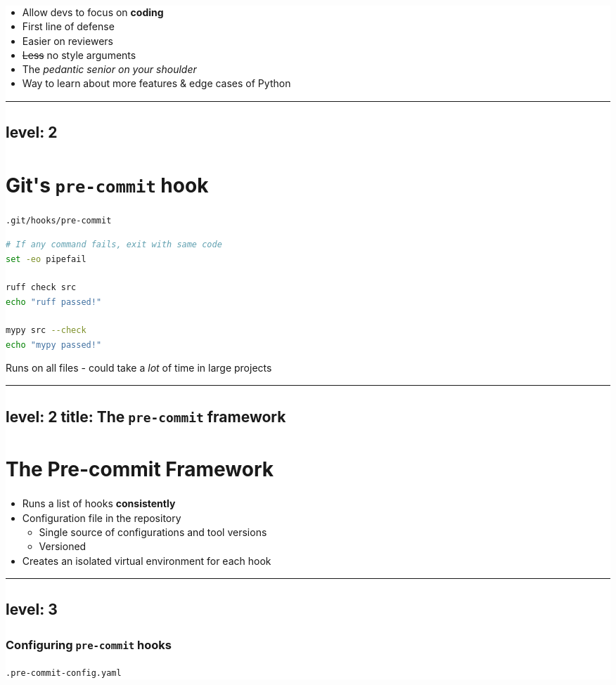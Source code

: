 - Allow devs to focus on **coding** 
- First line of defense
- Easier on reviewers
- ~~Less~~ no style arguments
- The _pedantic senior on your shoulder_
- Way to learn about more features & edge cases of Python

</v-clicks>



---
level: 2
---

# Git's `pre-commit` hook

`.git/hooks/pre-commit`
<v-click>
```bash
# If any command fails, exit with same code
set -eo pipefail

ruff check src
echo "ruff passed!"

mypy src --check
echo "mypy passed!"
```

Runs on all files - could take a *lot* of time in large projects
</v-click>


---
level: 2
title: The `pre-commit` framework
---

# The Pre-commit Framework

- Runs a list of hooks **consistently**
- Configuration file in the repository 
  - Single source of configurations and tool versions
  - Versioned
- Creates an isolated virtual environment for each hook


---
level: 3
---

### Configuring `pre-commit` hooks
`.pre-commit-config.yaml`
